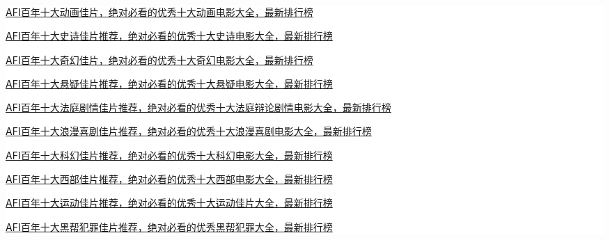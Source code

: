 [AFI百年十大动画佳片，绝对必看的优秀十大动画电影大全，最新排行榜](https://github.com/jtdh/Movie-Recommendation-List/wiki/AFI%E7%99%BE%E5%B9%B4%E5%8D%81%E5%A4%A7%E5%8A%A8%E7%94%BB%E4%BD%B3%E7%89%87%EF%BC%8C%E7%BB%9D%E5%AF%B9%E5%BF%85%E7%9C%8B%E7%9A%84%E4%BC%98%E7%A7%80%E5%8D%81%E5%A4%A7%E5%8A%A8%E7%94%BB%E7%94%B5%E5%BD%B1%E5%A4%A7%E5%85%A8%EF%BC%8C%E6%9C%80%E6%96%B0%E6%8E%92%E8%A1%8C%E6%A6%9C)


[AFI百年十大史诗佳片推荐，绝对必看的优秀十大史诗电影大全，最新排行榜](https://github.com/jtdh/Movie-Recommendation-List/wiki/AFI%E7%99%BE%E5%B9%B4%E5%8D%81%E5%A4%A7%E5%8F%B2%E8%AF%97%E4%BD%B3%E7%89%87%E6%8E%A8%E8%8D%90%EF%BC%8C%E7%BB%9D%E5%AF%B9%E5%BF%85%E7%9C%8B%E7%9A%84%E4%BC%98%E7%A7%80%E5%8D%81%E5%A4%A7%E5%8F%B2%E8%AF%97%E7%94%B5%E5%BD%B1%E5%A4%A7%E5%85%A8%EF%BC%8C%E6%9C%80%E6%96%B0%E6%8E%92%E8%A1%8C%E6%A6%9C)


[AFI百年十大奇幻佳片，绝对必看的优秀十大奇幻电影大全，最新排行榜](https://github.com/jtdh/Movie-Recommendation-List/wiki/AFI%E7%99%BE%E5%B9%B4%E5%8D%81%E5%A4%A7%E5%A5%87%E5%B9%BB%E4%BD%B3%E7%89%87%EF%BC%8C%E7%BB%9D%E5%AF%B9%E5%BF%85%E7%9C%8B%E7%9A%84%E4%BC%98%E7%A7%80%E5%8D%81%E5%A4%A7%E5%A5%87%E5%B9%BB%E7%94%B5%E5%BD%B1%E5%A4%A7%E5%85%A8%EF%BC%8C%E6%9C%80%E6%96%B0%E6%8E%92%E8%A1%8C%E6%A6%9C)


[AFI百年十大悬疑佳片推荐，绝对必看的优秀十大悬疑电影大全，最新排行榜](https://github.com/jtdh/Movie-Recommendation-List/wiki/AFI%E7%99%BE%E5%B9%B4%E5%8D%81%E5%A4%A7%E6%82%AC%E7%96%91%E4%BD%B3%E7%89%87%E6%8E%A8%E8%8D%90%EF%BC%8C%E7%BB%9D%E5%AF%B9%E5%BF%85%E7%9C%8B%E7%9A%84%E4%BC%98%E7%A7%80%E5%8D%81%E5%A4%A7%E6%82%AC%E7%96%91%E7%94%B5%E5%BD%B1%E5%A4%A7%E5%85%A8%EF%BC%8C%E6%9C%80%E6%96%B0%E6%8E%92%E8%A1%8C%E6%A6%9C)


[AFI百年十大法庭剧情佳片推荐，绝对必看的优秀十大法庭辩论剧情电影大全，最新排行榜](https://github.com/jtdh/Movie-Recommendation-List/wiki/AFI%E7%99%BE%E5%B9%B4%E5%8D%81%E5%A4%A7%E6%B3%95%E5%BA%AD%E5%89%A7%E6%83%85%E4%BD%B3%E7%89%87%E6%8E%A8%E8%8D%90%EF%BC%8C%E7%BB%9D%E5%AF%B9%E5%BF%85%E7%9C%8B%E7%9A%84%E4%BC%98%E7%A7%80%E5%8D%81%E5%A4%A7%E6%B3%95%E5%BA%AD%E8%BE%A9%E8%AE%BA%E5%89%A7%E6%83%85%E7%94%B5%E5%BD%B1%E5%A4%A7%E5%85%A8%EF%BC%8C%E6%9C%80%E6%96%B0%E6%8E%92%E8%A1%8C%E6%A6%9C)


[AFI百年十大浪漫喜剧佳片推荐，绝对必看的优秀十大浪漫喜剧电影大全，最新排行榜](https://github.com/jtdh/Movie-Recommendation-List/wiki/AFI%E7%99%BE%E5%B9%B4%E5%8D%81%E5%A4%A7%E6%B5%AA%E6%BC%AB%E5%96%9C%E5%89%A7%E4%BD%B3%E7%89%87%E6%8E%A8%E8%8D%90%EF%BC%8C%E7%BB%9D%E5%AF%B9%E5%BF%85%E7%9C%8B%E7%9A%84%E4%BC%98%E7%A7%80%E5%8D%81%E5%A4%A7%E6%B5%AA%E6%BC%AB%E5%96%9C%E5%89%A7%E7%94%B5%E5%BD%B1%E5%A4%A7%E5%85%A8%EF%BC%8C%E6%9C%80%E6%96%B0%E6%8E%92%E8%A1%8C%E6%A6%9C)


[AFI百年十大科幻佳片推荐，绝对必看的优秀十大科幻电影大全，最新排行榜](https://github.com/jtdh/Movie-Recommendation-List/wiki/AFI%E7%99%BE%E5%B9%B4%E5%8D%81%E5%A4%A7%E7%A7%91%E5%B9%BB%E4%BD%B3%E7%89%87%E6%8E%A8%E8%8D%90%EF%BC%8C%E7%BB%9D%E5%AF%B9%E5%BF%85%E7%9C%8B%E7%9A%84%E4%BC%98%E7%A7%80%E5%8D%81%E5%A4%A7%E7%A7%91%E5%B9%BB%E7%94%B5%E5%BD%B1%E5%A4%A7%E5%85%A8%EF%BC%8C%E6%9C%80%E6%96%B0%E6%8E%92%E8%A1%8C%E6%A6%9C)


[AFI百年十大西部佳片推荐，绝对必看的优秀十大西部电影大全，最新排行榜](https://github.com/jtdh/Movie-Recommendation-List/wiki/AFI%E7%99%BE%E5%B9%B4%E5%8D%81%E5%A4%A7%E8%A5%BF%E9%83%A8%E4%BD%B3%E7%89%87%E6%8E%A8%E8%8D%90%EF%BC%8C%E7%BB%9D%E5%AF%B9%E5%BF%85%E7%9C%8B%E7%9A%84%E4%BC%98%E7%A7%80%E5%8D%81%E5%A4%A7%E8%A5%BF%E9%83%A8%E7%94%B5%E5%BD%B1%E5%A4%A7%E5%85%A8%EF%BC%8C%E6%9C%80%E6%96%B0%E6%8E%92%E8%A1%8C%E6%A6%9C)


[AFI百年十大运动佳片推荐，绝对必看的优秀十大运动佳片大全，最新排行榜](https://github.com/jtdh/Movie-Recommendation-List/wiki/AFI%E7%99%BE%E5%B9%B4%E5%8D%81%E5%A4%A7%E8%BF%90%E5%8A%A8%E4%BD%B3%E7%89%87%E6%8E%A8%E8%8D%90%EF%BC%8C%E7%BB%9D%E5%AF%B9%E5%BF%85%E7%9C%8B%E7%9A%84%E4%BC%98%E7%A7%80%E5%8D%81%E5%A4%A7%E8%BF%90%E5%8A%A8%E4%BD%B3%E7%89%87%E5%A4%A7%E5%85%A8%EF%BC%8C%E6%9C%80%E6%96%B0%E6%8E%92%E8%A1%8C%E6%A6%9C)


[AFI百年十大黑帮犯罪佳片推荐，绝对必看的优秀黑帮犯罪大全，最新排行榜](https://github.com/jtdh/Movie-Recommendation-List/wiki/AFI%E7%99%BE%E5%B9%B4%E5%8D%81%E5%A4%A7%E9%BB%91%E5%B8%AE%E7%8A%AF%E7%BD%AA%E4%BD%B3%E7%89%87%E6%8E%A8%E8%8D%90%EF%BC%8C%E7%BB%9D%E5%AF%B9%E5%BF%85%E7%9C%8B%E7%9A%84%E4%BC%98%E7%A7%80%E9%BB%91%E5%B8%AE%E7%8A%AF%E7%BD%AA%E5%A4%A7%E5%85%A8%EF%BC%8C%E6%9C%80%E6%96%B0%E6%8E%92%E8%A1%8C%E6%A6%9C)
